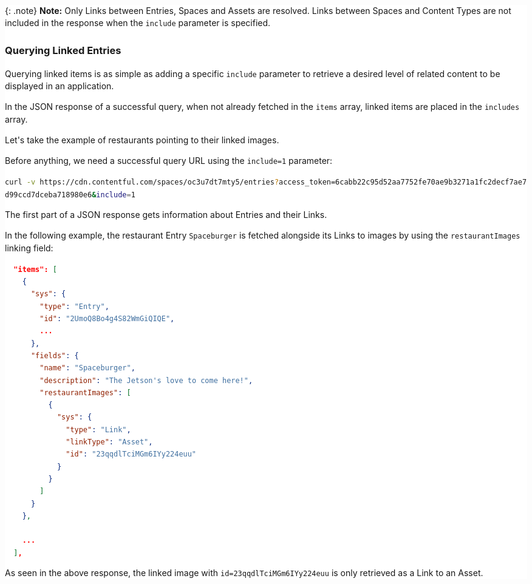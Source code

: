 {: .note}
**Note:** Only Links between Entries, Spaces and Assets are resolved. Links between Spaces and Content Types are not included in the response when the `include` parameter is specified.

### Querying Linked Entries

Querying linked items is as simple as adding a specific `include` parameter to retrieve a desired level of related content to be displayed in an application.

In the JSON response of a successful query, when not already fetched in the `items` array, linked items are placed in the `includes` array.

Let's take the example of restaurants pointing to their linked images.

Before anything, we need a successful query URL using the `include=1` parameter:

~~~ bash
curl -v https://cdn.contentful.com/spaces/oc3u7dt7mty5/entries?access_token=6cabb22c95d52aa7752fe70ae9b3271a1fc2decf7ae7d99ccd7dceba718980e6&include=1
~~~

The first part of a JSON response gets information about Entries and their Links.

In the following example, the restaurant Entry `Spaceburger` is fetched alongside its Links to images by using the `restaurantImages` linking field:

~~~ json
  "items": [
    {
      "sys": {
        "type": "Entry",
        "id": "2UmoQ8Bo4g4S82WmGiQIQE",
        ...
      },
      "fields": {
        "name": "Spaceburger",
        "description": "The Jetson's love to come here!",
        "restaurantImages": [
          {
            "sys": {
              "type": "Link",
              "linkType": "Asset",
              "id": "23qqdlTciMGm6IYy224euu"
            }
          }
        ]
      }
    },

    ...
  ],
~~~

As seen in the above response, the linked image with `id=23qqdlTciMGm6IYy224euu` is only retrieved as a Link to an Asset.
